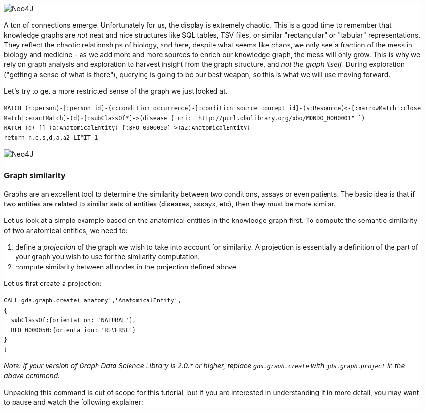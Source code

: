 ![Neo4J](../images/neo4j_depressive.png)

A ton of connections emerge. Unfortunately for us, the display is extremely chaotic. This is a good time to remember that knowledge graphs are _not_ neat and nice structures like SQL tables, TSV files, or similar "rectangular" or "tabular" representations. They reflect the chaotic relationships of biology, and here, despite what seems like chaos, we only see a fraction of the mess in biology and medicine - as we add more and more sources to enrich our knowledge graph, the mess will only grow. This is why we rely on graph analysis and exploration to harvest insight from the graph structure, and _not the graph itself_.
During exploration ("getting a sense of what is there"), querying is going to be our best weapon, so this is what we will use moving forward.

Let's try to get a more restricted sense of the graph we just looked at.

```
MATCH (n:person)-[:person_id]-(c:condition_occurrence)-[:condition_source_concept_id]-(s:Resource)<-[:narrowMatch|:closeMatch|:exactMatch]-(d)-[:subClassOf*]->(disease { uri: "http://purl.obolibrary.org/obo/MONDO_0000001" })
MATCH (d)-[]-(a:AnatomicalEntity)-[:BFO_0000050]->(a2:AnatomicalEntity)
return n,c,s,d,a,a2 LIMIT 1
```

![Neo4J](../images/neo4j_query2_simple.png)


### Graph similarity

Graphs are an excellent tool to determine the similarity between two conditions, assays or even patients. The basic idea is that if two entities are related to similar sets of entities (diseases, assays, etc), then they must be more similar.

Let us look at a simple example based on the anatomical entities in the knowledge graph first. To compute the semantic similarity of two anatomical entities, we need to:

1. define a _projection_ of the graph we wish to take into account for similarity. A projection is essentially a definition of the part of your graph you wish to use for the similarity computation.
2. compute similarity between all nodes in the projection defined above.

Let us first create a projection:

```
CALL gds.graph.create('anatomy','AnatomicalEntity',
{ 
  subClassOf:{orientation: 'NATURAL'},
  BFO_0000050:{orientation: 'REVERSE'}
}
)
```
_Note: if your version of Graph Data Science Library is 2.0.* or higher, replace `gds.graph.create` with `gds.graph.project` in the above command._

Unpacking this command is out of scope for this tutorial, but if you are interested in understanding it in more detail, you may want to pause and watch the following explainer:

<iframe width="560" height="315" src="https://www.youtube.com/embed/qWZLgBIN1V4" title="YouTube video player" frameborder="0" allow="accelerometer; autoplay; clipboard-write; encrypted-media; gyroscope; picture-in-picture" allowfullscreen></iframe>
